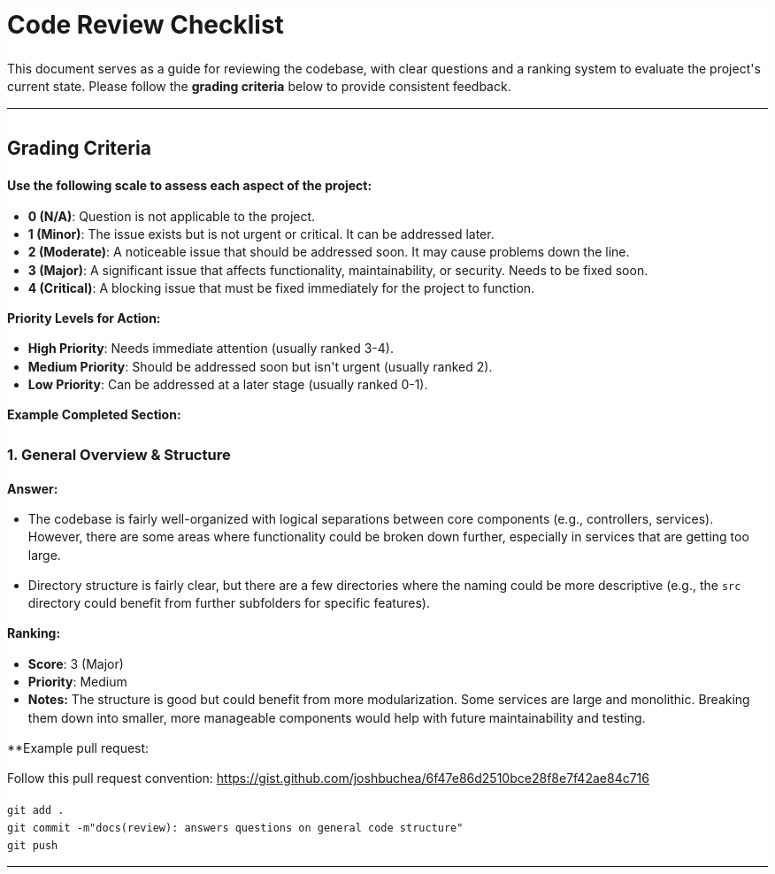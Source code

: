 # Code Review Checklist

This document serves as a guide for reviewing the codebase, with clear questions and a ranking system to evaluate the project's current state. Please follow the **grading criteria** below to provide consistent feedback.

---

## Grading Criteria

**Use the following scale to assess each aspect of the project:**

- **0 (N/A)**: Question is not applicable to the project.
- **1 (Minor)**: The issue exists but is not urgent or critical. It can be addressed later.
- **2 (Moderate)**: A noticeable issue that should be addressed soon. It may cause problems down the line.
- **3 (Major)**: A significant issue that affects functionality, maintainability, or security. Needs to be fixed soon.
- **4 (Critical)**: A blocking issue that must be fixed immediately for the project to function.

**Priority Levels for Action:**
- **High Priority**: Needs immediate attention (usually ranked 3-4).
- **Medium Priority**: Should be addressed soon but isn't urgent (usually ranked 2).
- **Low Priority**: Can be addressed at a later stage (usually ranked 0-1).

**Example Completed Section:**

### 1. General Overview & Structure

**Answer:**  
- The codebase is fairly well-organized with logical separations between core components (e.g., controllers, services). However, there are some areas where functionality could be broken down further, especially in services that are getting too large.

- Directory structure is fairly clear, but there are a few directories where the naming could be more descriptive (e.g., the `src` directory could benefit from further subfolders for specific features).

**Ranking:**  
- **Score**: 3 (Major)  
- **Priority**: Medium  
- **Notes:** The structure is good but could benefit from more modularization. Some services are large and monolithic. Breaking them down into smaller, more manageable components would help with future maintainability and testing.

**Example pull request:

Follow this pull request convention: https://gist.github.com/joshbuchea/6f47e86d2510bce28f8e7f42ae84c716

```
git add .
git commit -m"docs(review): answers questions on general code structure"
git push
```

---